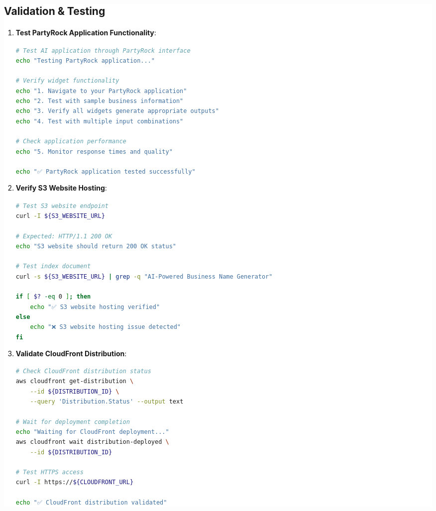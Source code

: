 ## Validation & Testing

1. **Test PartyRock Application Functionality**:

   ```bash
   # Test AI application through PartyRock interface
   echo "Testing PartyRock application..."
   
   # Verify widget functionality
   echo "1. Navigate to your PartyRock application"
   echo "2. Test with sample business information"
   echo "3. Verify all widgets generate appropriate outputs"
   echo "4. Test with multiple input combinations"
   
   # Check application performance
   echo "5. Monitor response times and quality"
   
   echo "✅ PartyRock application tested successfully"
   ```

2. **Verify S3 Website Hosting**:

   ```bash
   # Test S3 website endpoint
   curl -I ${S3_WEBSITE_URL}
   
   # Expected: HTTP/1.1 200 OK
   echo "S3 website should return 200 OK status"
   
   # Test index document
   curl -s ${S3_WEBSITE_URL} | grep -q "AI-Powered Business Name Generator"
   
   if [ $? -eq 0 ]; then
       echo "✅ S3 website hosting verified"
   else
       echo "❌ S3 website hosting issue detected"
   fi
   ```

3. **Validate CloudFront Distribution**:

   ```bash
   # Check CloudFront distribution status
   aws cloudfront get-distribution \
       --id ${DISTRIBUTION_ID} \
       --query 'Distribution.Status' --output text
   
   # Wait for deployment completion
   echo "Waiting for CloudFront deployment..."
   aws cloudfront wait distribution-deployed \
       --id ${DISTRIBUTION_ID}
   
   # Test HTTPS access
   curl -I https://${CLOUDFRONT_URL}
   
   echo "✅ CloudFront distribution validated"
   ```
